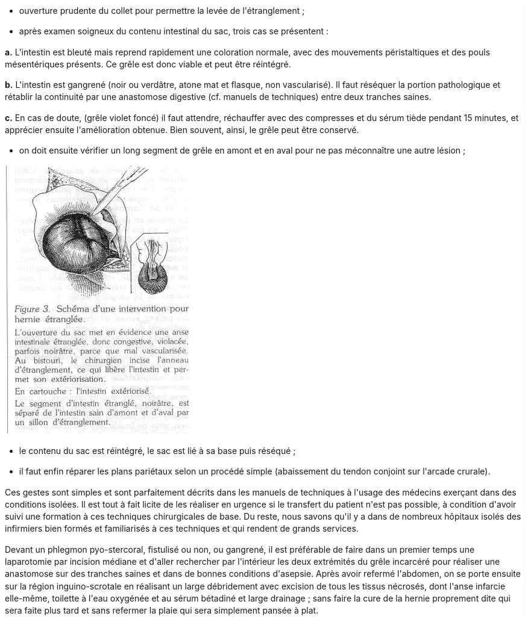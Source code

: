 - ouverture prudente du collet pour permettre la levée de l'étranglement ;

- après examen soigneux du contenu intestinal du sac, trois cas se présentent :

**a.** L'intestin est bleuté mais reprend rapidement une coloration normale, avec des mouvements péristaltiques et des pouls mésentériques présents. Ce grêle est donc viable et peut être réintégré.

**b.** L'intestin est gangrené (noir ou verdâtre, atone mat et flasque, non vascularisé). Il faut réséquer la portion pathologique et rétablir la continuité par une anastomose digestive (cf. manuels de techniques) entre deux tranches saines.

**c.** En cas de doute, (grêle violet foncé) il faut attendre, réchauffer avec des compresses et du sérum tiède pendant 15 minutes, et apprécier ensuite l'amélioration obtenue. Bien souvent, ainsi, le grêle peut être conservé.

- on doit ensuite vérifier un long segment de grêle en amont et en aval pour ne pas méconnaître une autre lésion ;

![](i504-3.jpg)

- le contenu du sac est réintégré, le sac est lié à sa base puis réséqué ;

- il faut enfin réparer les plans pariétaux selon un procédé simple (abaissement du tendon conjoint sur l'arcade crurale).

Ces gestes sont simples et sont parfaitement décrits dans les manuels de techniques à l'usage des médecins exerçant dans des conditions isolées. Il est tout à fait licite de les réaliser en urgence si le transfert du patient n'est pas possible, à condition d'avoir suivi une formation à ces techniques chirurgicales de base. Du reste, nous savons qu'il y a dans de nombreux hôpitaux isolés des infirmiers bien formés et familiarisés à ces techniques et qui rendent de grands services.

Devant un phlegmon pyo-stercoral, fistulisé ou non, ou gangrené, il est préférable de faire dans un premier temps une laparotomie par incision médiane et d'aller rechercher par l'intérieur les deux extrémités du grêle incarcéré pour réaliser une anastomose sur des tranches saines et dans de bonnes conditions d'asepsie. Après avoir refermé l'abdomen, on se porte ensuite sur la région inguino-scrotale en réalisant un large débridement avec excision de tous les tissus nécrosés, dont l'anse infarcie elle-même, toilette à l'eau oxygénée et au sérum bétadiné et large drainage ; sans faire la cure de la hernie proprement dite qui sera faite plus tard et sans refermer la plaie qui sera simplement pansée à plat.
